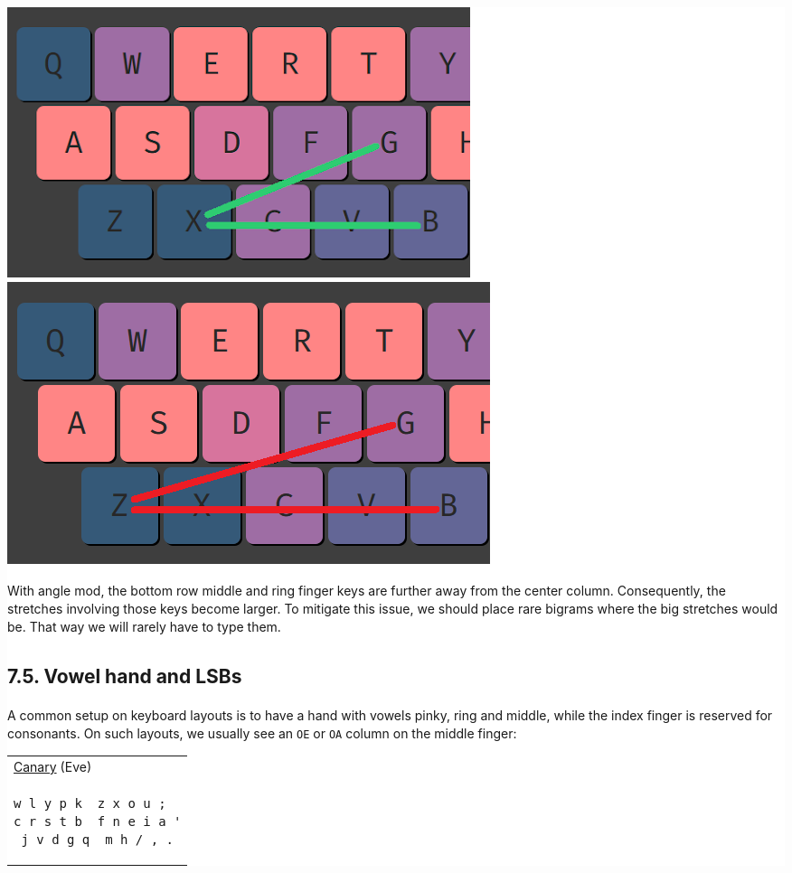 <td><img src="../assets/chapter7/angle mod lsb ring 1.png"></td>
<td><img src="../assets/chapter7/angle mod lsb ring 2.png"></td>
</tr>
</table>

With angle mod, the bottom row middle and ring finger keys are further away from the center column. Consequently, the stretches involving those keys become larger. To mitigate this issue, we should place rare bigrams where the big stretches would be. That way we will rarely have to type them.

## 7.5. Vowel hand and LSBs

A common setup on keyboard layouts is to have a hand with vowels pinky, ring and middle, while the index finger is reserved for consonants. On such layouts, we usually see an `OE` or `OA` column on the middle finger:

<table>
<tr><td markdown=1><a href="https://github.com/Apsu/Canary#canary">Canary</a> (Eve)</td></tr>
<tr><td><pre>
w l y p k  z x o u ;
c r s t b  f n e i a '
 j v d g q  m h / , .
</pre></td></tr>
</table>
